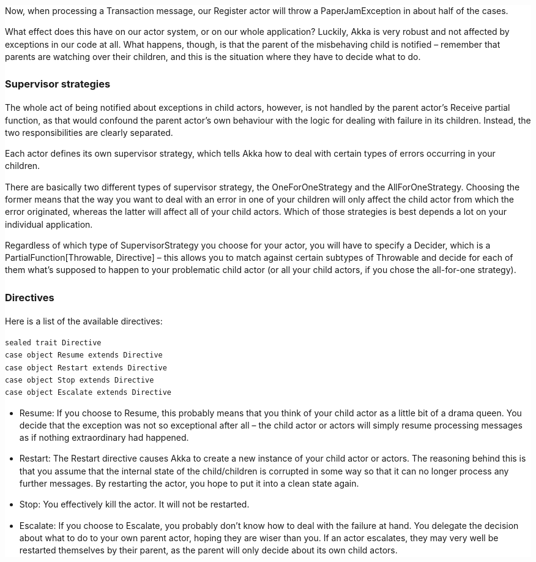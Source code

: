 Now, when processing a Transaction message, our Register actor will throw a PaperJamException in about half of the cases.

What effect does this have on our actor system, or on our whole application? Luckily, Akka is very robust and not affected by exceptions in our code at all. What happens, though, is that the parent of the misbehaving child is notified – remember that parents are watching over their children, and this is the situation where they have to decide what to do.

### Supervisor strategies

The whole act of being notified about exceptions in child actors, however, is not handled by the parent actor’s Receive partial function, as that would confound the parent actor’s own behaviour with the logic for dealing with failure in its children. Instead, the two responsibilities are clearly separated.

Each actor defines its own supervisor strategy, which tells Akka how to deal with certain types of errors occurring in your children.

There are basically two different types of supervisor strategy, the OneForOneStrategy and the AllForOneStrategy. Choosing the former means that the way you want to deal with an error in one of your children will only affect the child actor from which the error originated, whereas the latter will affect all of your child actors. Which of those strategies is best depends a lot on your individual application.

Regardless of which type of SupervisorStrategy you choose for your actor, you will have to specify a Decider, which is a PartialFunction[Throwable, Directive] – this allows you to match against certain subtypes of Throwable and decide for each of them what’s supposed to happen to your problematic child actor (or all your child actors, if you chose the all-for-one strategy).

### Directives

Here is a list of the available directives:

~~~
sealed trait Directive
case object Resume extends Directive
case object Restart extends Directive
case object Stop extends Directive
case object Escalate extends Directive
~~~

* Resume: If you choose to Resume, this probably means that you think of your child actor as a little bit of a drama queen. You decide that the exception was not so exceptional after all – the child actor or actors will simply resume processing messages as if nothing extraordinary had happened.

* Restart: The Restart directive causes Akka to create a new instance of your child actor or actors. The reasoning behind this is that you assume that the internal state of the child/children is corrupted in some way so that it can no longer process any further messages. By restarting the actor, you hope to put it into a clean state again.

* Stop: You effectively kill the actor. It will not be restarted.

* Escalate: If you choose to Escalate, you probably don’t know how to deal with the failure at hand. You delegate the decision about what to do to your own parent actor, hoping they are wiser than you. If an actor escalates, they may very well be restarted themselves by their parent, as the parent will only decide about its own child actors.
